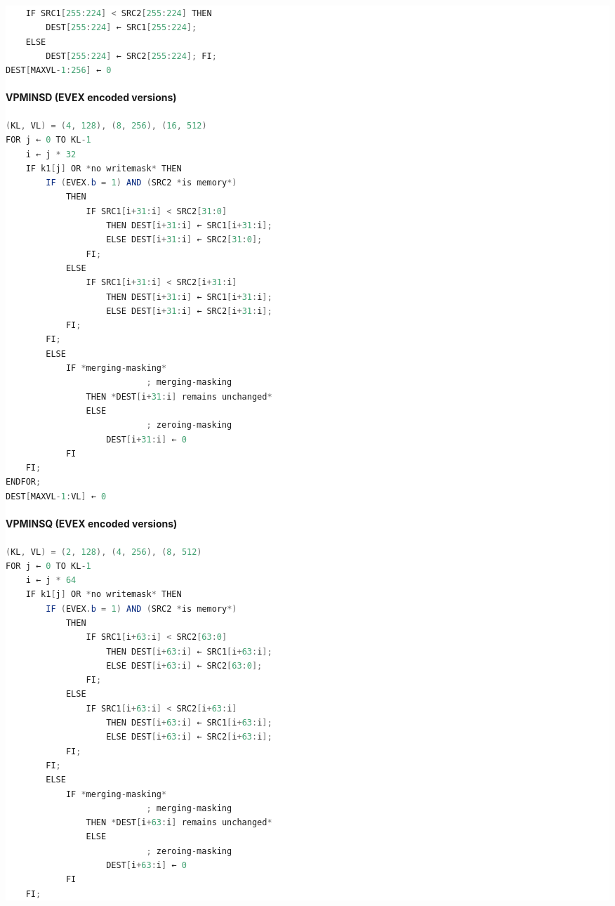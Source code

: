```java
    IF SRC1[255:224] < SRC2[255:224] THEN
        DEST[255:224] ← SRC1[255:224];
    ELSE
        DEST[255:224] ← SRC2[255:224]; FI;
DEST[MAXVL-1:256] ← 0
```
#### VPMINSD (EVEX encoded versions)
```java
(KL, VL) = (4, 128), (8, 256), (16, 512)
FOR j ← 0 TO KL-1
    i ← j * 32
    IF k1[j] OR *no writemask* THEN
        IF (EVEX.b = 1) AND (SRC2 *is memory*)
            THEN 
                IF SRC1[i+31:i] < SRC2[31:0] 
                    THEN DEST[i+31:i] ← SRC1[i+31:i];
                    ELSE DEST[i+31:i] ← SRC2[31:0]; 
                FI;
            ELSE 
                IF SRC1[i+31:i] < SRC2[i+31:i] 
                    THEN DEST[i+31:i] ← SRC1[i+31:i];
                    ELSE DEST[i+31:i] ← SRC2[i+31:i]; 
            FI;
        FI;
        ELSE 
            IF *merging-masking*
                            ; merging-masking
                THEN *DEST[i+31:i] remains unchanged*
                ELSE 
                            ; zeroing-masking
                    DEST[i+31:i] ← 0
            FI
    FI;
ENDFOR;
DEST[MAXVL-1:VL] ← 0
```
#### VPMINSQ (EVEX encoded versions)
```java
(KL, VL) = (2, 128), (4, 256), (8, 512)
FOR j ← 0 TO KL-1
    i ← j * 64
    IF k1[j] OR *no writemask* THEN
        IF (EVEX.b = 1) AND (SRC2 *is memory*)
            THEN 
                IF SRC1[i+63:i] < SRC2[63:0] 
                    THEN DEST[i+63:i] ← SRC1[i+63:i];
                    ELSE DEST[i+63:i] ← SRC2[63:0]; 
                FI;
            ELSE 
                IF SRC1[i+63:i] < SRC2[i+63:i] 
                    THEN DEST[i+63:i] ← SRC1[i+63:i];
                    ELSE DEST[i+63:i] ← SRC2[i+63:i]; 
            FI;
        FI;
        ELSE 
            IF *merging-masking*
                            ; merging-masking
                THEN *DEST[i+63:i] remains unchanged*
                ELSE 
                            ; zeroing-masking
                    DEST[i+63:i] ← 0
            FI
    FI;
```